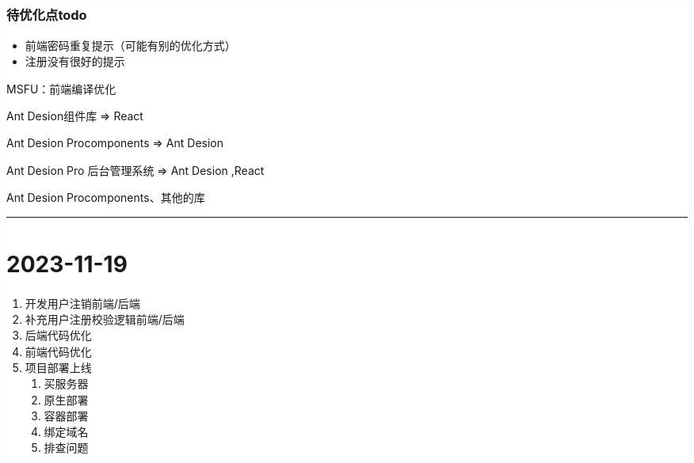 ### 待优化点todo

- 前端密码重复提示（可能有别的优化方式）
- 注册没有很好的提示



MSFU：前端编译优化

Ant Desion组件库 => React

Ant Desion Procomponents => Ant Desion 

Ant Desion Pro 后台管理系统 => Ant Desion ,React

Ant Desion Procomponents、其他的库

------

# 2023-11-19

1. 开发用户注销前端/后端
2. 补充用户注册校验逻辑前端/后端
3. 后端代码优化
4. 前端代码优化
5. 项目部署上线
   1. 买服务器
   2. 原生部署
   3. 容器部署
   4. 绑定域名
   5. 排查问题



